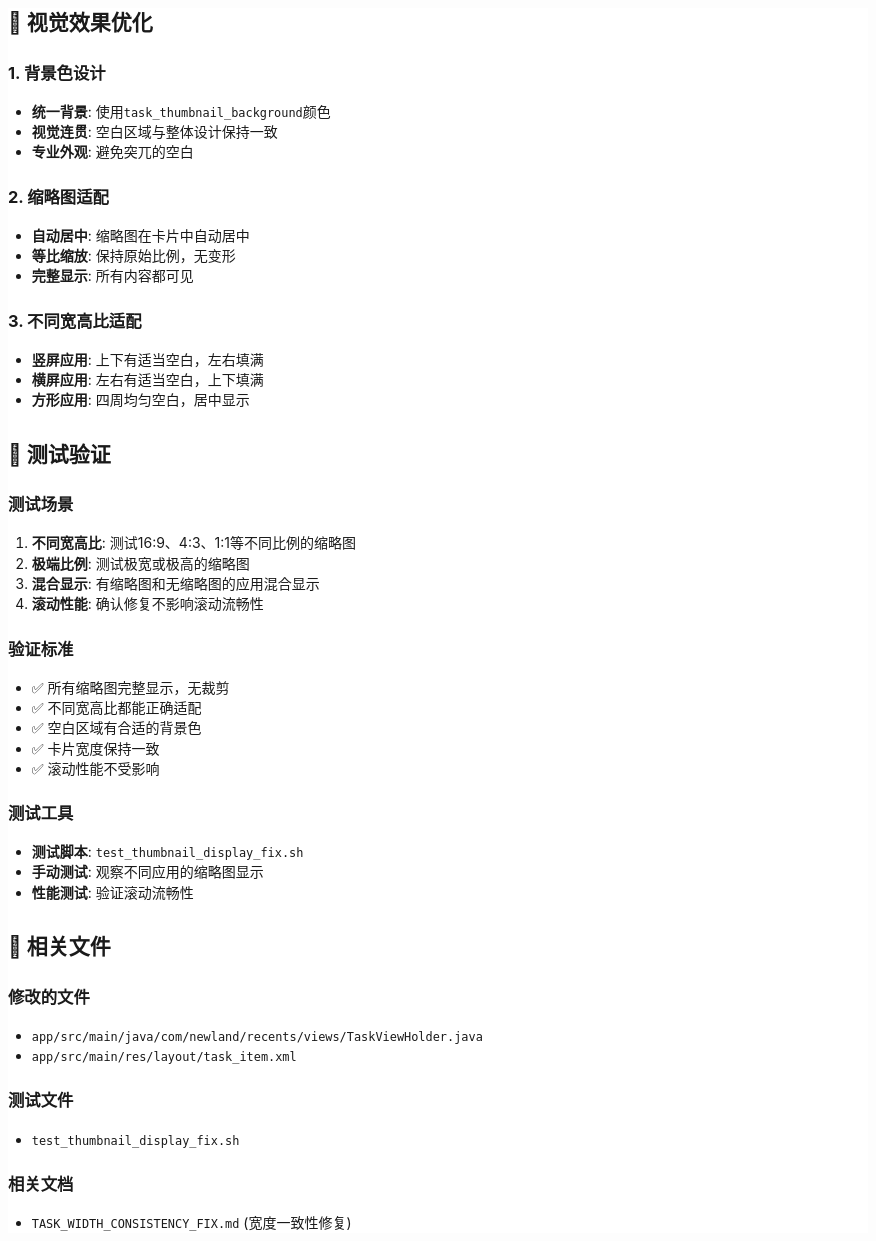 ## 🎨 视觉效果优化

### 1. 背景色设计
- **统一背景**: 使用`task_thumbnail_background`颜色
- **视觉连贯**: 空白区域与整体设计保持一致
- **专业外观**: 避免突兀的空白

### 2. 缩略图适配
- **自动居中**: 缩略图在卡片中自动居中
- **等比缩放**: 保持原始比例，无变形
- **完整显示**: 所有内容都可见

### 3. 不同宽高比适配
- **竖屏应用**: 上下有适当空白，左右填满
- **横屏应用**: 左右有适当空白，上下填满
- **方形应用**: 四周均匀空白，居中显示

## 🧪 测试验证

### 测试场景
1. **不同宽高比**: 测试16:9、4:3、1:1等不同比例的缩略图
2. **极端比例**: 测试极宽或极高的缩略图
3. **混合显示**: 有缩略图和无缩略图的应用混合显示
4. **滚动性能**: 确认修复不影响滚动流畅性

### 验证标准
- ✅ 所有缩略图完整显示，无裁剪
- ✅ 不同宽高比都能正确适配
- ✅ 空白区域有合适的背景色
- ✅ 卡片宽度保持一致
- ✅ 滚动性能不受影响

### 测试工具
- **测试脚本**: `test_thumbnail_display_fix.sh`
- **手动测试**: 观察不同应用的缩略图显示
- **性能测试**: 验证滚动流畅性

## 📝 相关文件

### 修改的文件
- `app/src/main/java/com/newland/recents/views/TaskViewHolder.java`
- `app/src/main/res/layout/task_item.xml`

### 测试文件
- `test_thumbnail_display_fix.sh`

### 相关文档
- `TASK_WIDTH_CONSISTENCY_FIX.md` (宽度一致性修复)
